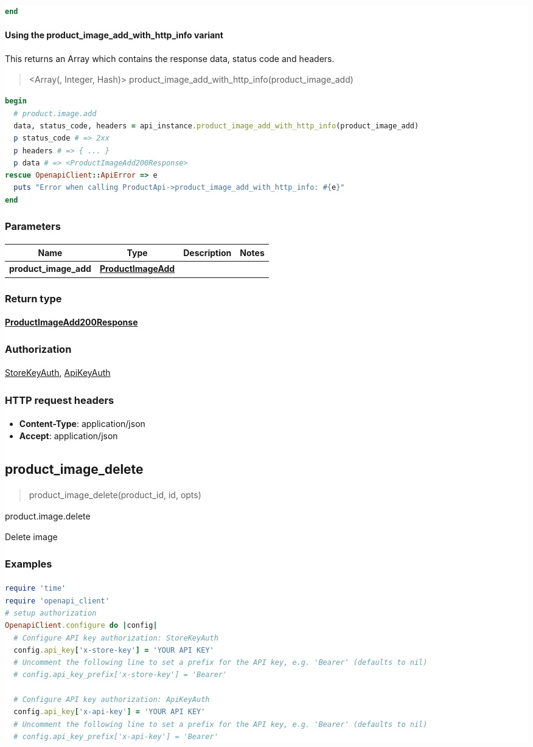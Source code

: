 ```ruby
end
```

#### Using the product_image_add_with_http_info variant

This returns an Array which contains the response data, status code and headers.

> <Array(<ProductImageAdd200Response>, Integer, Hash)> product_image_add_with_http_info(product_image_add)

```ruby
begin
  # product.image.add
  data, status_code, headers = api_instance.product_image_add_with_http_info(product_image_add)
  p status_code # => 2xx
  p headers # => { ... }
  p data # => <ProductImageAdd200Response>
rescue OpenapiClient::ApiError => e
  puts "Error when calling ProductApi->product_image_add_with_http_info: #{e}"
end
```

### Parameters

| Name | Type | Description | Notes |
| ---- | ---- | ----------- | ----- |
| **product_image_add** | [**ProductImageAdd**](ProductImageAdd.md) |  |  |

### Return type

[**ProductImageAdd200Response**](ProductImageAdd200Response.md)

### Authorization

[StoreKeyAuth](../README.md#StoreKeyAuth), [ApiKeyAuth](../README.md#ApiKeyAuth)

### HTTP request headers

- **Content-Type**: application/json
- **Accept**: application/json


## product_image_delete

> <AttributeDelete200Response> product_image_delete(product_id, id, opts)

product.image.delete

Delete image

### Examples

```ruby
require 'time'
require 'openapi_client'
# setup authorization
OpenapiClient.configure do |config|
  # Configure API key authorization: StoreKeyAuth
  config.api_key['x-store-key'] = 'YOUR API KEY'
  # Uncomment the following line to set a prefix for the API key, e.g. 'Bearer' (defaults to nil)
  # config.api_key_prefix['x-store-key'] = 'Bearer'

  # Configure API key authorization: ApiKeyAuth
  config.api_key['x-api-key'] = 'YOUR API KEY'
  # Uncomment the following line to set a prefix for the API key, e.g. 'Bearer' (defaults to nil)
  # config.api_key_prefix['x-api-key'] = 'Bearer'
```